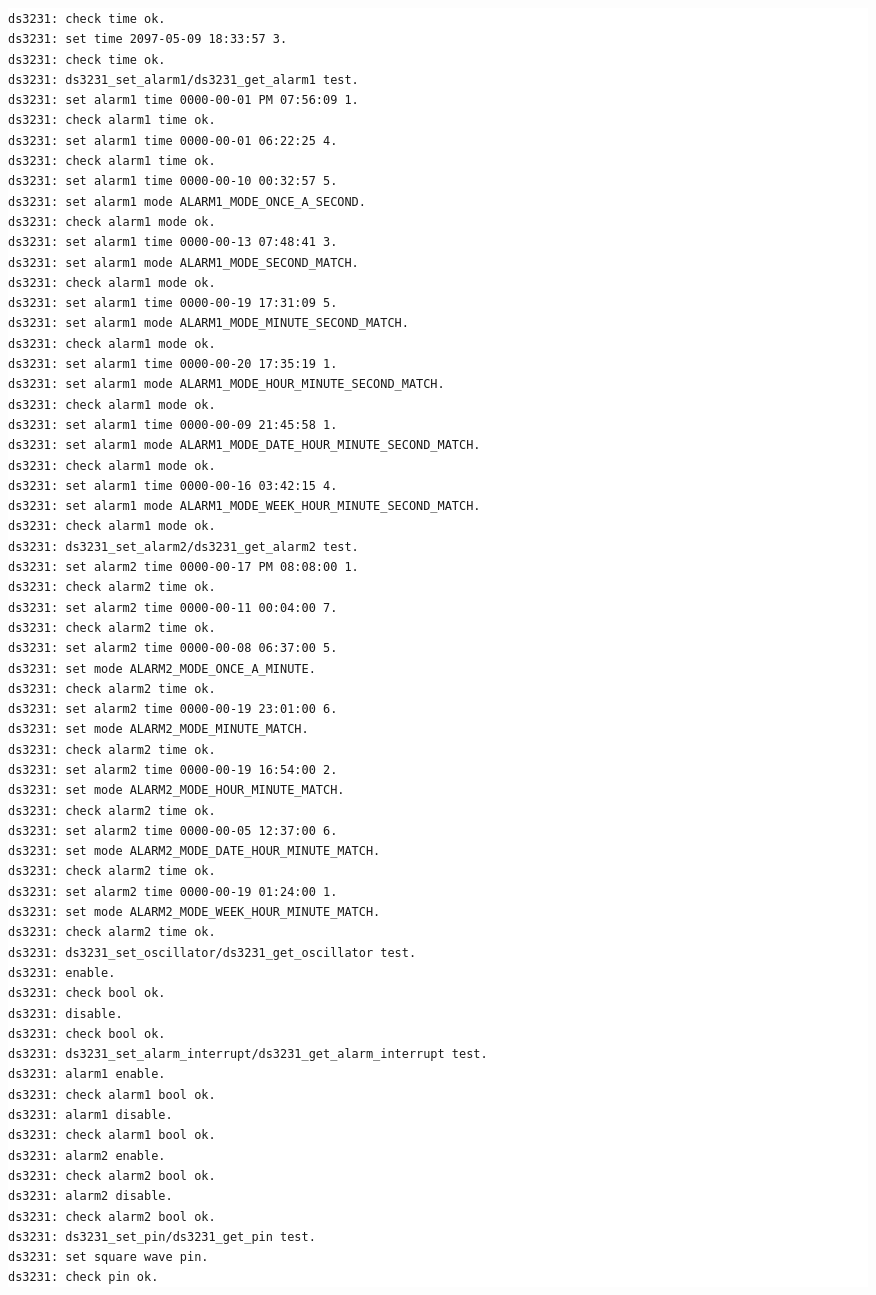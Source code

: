 ```shell
ds3231: check time ok.
ds3231: set time 2097-05-09 18:33:57 3.
ds3231: check time ok.
ds3231: ds3231_set_alarm1/ds3231_get_alarm1 test.
ds3231: set alarm1 time 0000-00-01 PM 07:56:09 1.
ds3231: check alarm1 time ok.
ds3231: set alarm1 time 0000-00-01 06:22:25 4.
ds3231: check alarm1 time ok.
ds3231: set alarm1 time 0000-00-10 00:32:57 5.
ds3231: set alarm1 mode ALARM1_MODE_ONCE_A_SECOND.
ds3231: check alarm1 mode ok.
ds3231: set alarm1 time 0000-00-13 07:48:41 3.
ds3231: set alarm1 mode ALARM1_MODE_SECOND_MATCH.
ds3231: check alarm1 mode ok.
ds3231: set alarm1 time 0000-00-19 17:31:09 5.
ds3231: set alarm1 mode ALARM1_MODE_MINUTE_SECOND_MATCH.
ds3231: check alarm1 mode ok.
ds3231: set alarm1 time 0000-00-20 17:35:19 1.
ds3231: set alarm1 mode ALARM1_MODE_HOUR_MINUTE_SECOND_MATCH.
ds3231: check alarm1 mode ok.
ds3231: set alarm1 time 0000-00-09 21:45:58 1.
ds3231: set alarm1 mode ALARM1_MODE_DATE_HOUR_MINUTE_SECOND_MATCH.
ds3231: check alarm1 mode ok.
ds3231: set alarm1 time 0000-00-16 03:42:15 4.
ds3231: set alarm1 mode ALARM1_MODE_WEEK_HOUR_MINUTE_SECOND_MATCH.
ds3231: check alarm1 mode ok.
ds3231: ds3231_set_alarm2/ds3231_get_alarm2 test.
ds3231: set alarm2 time 0000-00-17 PM 08:08:00 1.
ds3231: check alarm2 time ok.
ds3231: set alarm2 time 0000-00-11 00:04:00 7.
ds3231: check alarm2 time ok.
ds3231: set alarm2 time 0000-00-08 06:37:00 5.
ds3231: set mode ALARM2_MODE_ONCE_A_MINUTE.
ds3231: check alarm2 time ok.
ds3231: set alarm2 time 0000-00-19 23:01:00 6.
ds3231: set mode ALARM2_MODE_MINUTE_MATCH.
ds3231: check alarm2 time ok.
ds3231: set alarm2 time 0000-00-19 16:54:00 2.
ds3231: set mode ALARM2_MODE_HOUR_MINUTE_MATCH.
ds3231: check alarm2 time ok.
ds3231: set alarm2 time 0000-00-05 12:37:00 6.
ds3231: set mode ALARM2_MODE_DATE_HOUR_MINUTE_MATCH.
ds3231: check alarm2 time ok.
ds3231: set alarm2 time 0000-00-19 01:24:00 1.
ds3231: set mode ALARM2_MODE_WEEK_HOUR_MINUTE_MATCH.
ds3231: check alarm2 time ok.
ds3231: ds3231_set_oscillator/ds3231_get_oscillator test.
ds3231: enable.
ds3231: check bool ok.
ds3231: disable.
ds3231: check bool ok.
ds3231: ds3231_set_alarm_interrupt/ds3231_get_alarm_interrupt test.
ds3231: alarm1 enable.
ds3231: check alarm1 bool ok.
ds3231: alarm1 disable.
ds3231: check alarm1 bool ok.
ds3231: alarm2 enable.
ds3231: check alarm2 bool ok.
ds3231: alarm2 disable.
ds3231: check alarm2 bool ok.
ds3231: ds3231_set_pin/ds3231_get_pin test.
ds3231: set square wave pin.
ds3231: check pin ok.
```